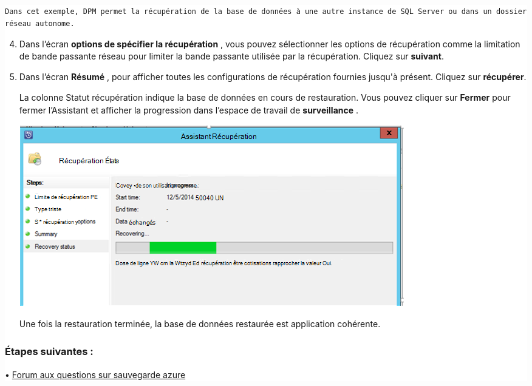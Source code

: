     Dans cet exemple, DPM permet la récupération de la base de données à une autre instance de SQL Server ou dans un dossier réseau autonome.

4. Dans l’écran **options de spécifier la récupération** , vous pouvez sélectionner les options de récupération comme la limitation de bande passante réseau pour limiter la bande passante utilisée par la récupération. Cliquez sur **suivant**.

5. Dans l’écran **Résumé** , pour afficher toutes les configurations de récupération fournies jusqu'à présent. Cliquez sur **récupérer**.

    La colonne Statut récupération indique la base de données en cours de restauration. Vous pouvez cliquer sur **Fermer** pour fermer l’Assistant et afficher la progression dans l’espace de travail de **surveillance** .

    ![Démarrer le processus de restauration](./media/backup-azure-backup-sql/sqlbackup-recoverying.png)

    Une fois la restauration terminée, la base de données restaurée est application cohérente.

### <a name="next-steps"></a>Étapes suivantes :

• [Forum aux questions sur sauvegarde azure](backup-azure-backup-faq.md)
